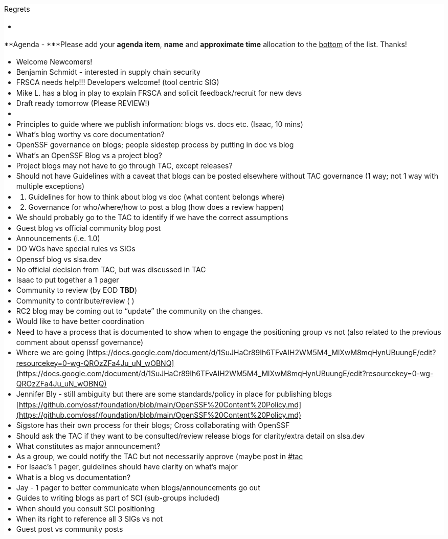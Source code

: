 Regrets



* 

**Agenda - ***Please add your **agenda item**, **name** and **approximate time** allocation to the <span style="text-decoration:underline;">bottom</span> of the list. Thanks!



* Welcome Newcomers!
* Benjamin Schmidt - interested in supply chain security
* FRSCA needs help!!! Developers welcome! (tool centric SIG)
* Mike L. has a blog in play to explain FRSCA and solicit feedback/recruit for new devs
* Draft ready tomorrow (Please REVIEW!)
* 
* Principles to guide where we publish information: blogs vs. docs etc. (Isaac, 10 mins)
* What’s blog worthy vs core documentation?
* OpenSSF governance on blogs; people sidestep process by putting in doc vs blog
* What’s an OpenSSF Blog vs a project blog?
* Project blogs may  not have to go through TAC, except releases?
* Should not have Guidelines with a caveat that blogs can be posted elsewhere without TAC governance (1 way; not 1 way with multiple exceptions)
* 1) Guidelines for how to think about blog vs doc (what content belongs where)
* 2) Governance for who/where/how to post a blog (how does a review happen)
* We should probably go to the TAC to identify if we have the correct assumptions
* Guest blog vs official community blog post
* Announcements (i.e. 1.0)
* DO WGs have special rules vs SIGs
* Openssf blog vs slsa.dev 
* No official decision from TAC, but was discussed in TAC
* Isaac to put together a 1 pager
* Community to review (by EOD **TBD**)
* Community to contribute/review ( ) 
* RC2 blog may be coming out to “update” the community on the changes.
* Would like to have better coordination 
* Need to have a process that is documented to show when to engage the positioning group vs not (also related to the previous comment about openssf governance)
* Where we are going [https://docs.google.com/document/d/1SuJHaCr89Ih6TFvAIH2WM5M4_MlXwM8mqHynUBuungE/edit?resourcekey=0-wg-QROzZFa4Ju_uN_wOBNQ](https://docs.google.com/document/d/1SuJHaCr89Ih6TFvAIH2WM5M4_MlXwM8mqHynUBuungE/edit?resourcekey=0-wg-QROzZFa4Ju_uN_wOBNQ)
* Jennifer Bly - still ambiguity but there are some standards/policy in place for publishing blogs [https://github.com/ossf/foundation/blob/main/OpenSSF%20Content%20Policy.md](https://github.com/ossf/foundation/blob/main/OpenSSF%20Content%20Policy.md)
* Sigstore has their own process for their blogs; Cross collaborating with OpenSSF
* Should ask the TAC if they want to be consulted/review release blogs for clarity/extra detail on slsa.dev
* What constitutes as major announcement?
* As a group, we could notify the TAC but not necessarily approve (maybe post in [#tac](https://openssf.slack.com/archives/C01AAV2TTEG)
* For Isaac’s 1 pager, guidelines should have clarity on what’s major
* What is a blog vs documentation?
* Jay - 1 pager to better communicate when blogs/announcements go out
* Guides to writing blogs as part of SCI (sub-groups included)
* When should you consult SCI positioning
* When its right to reference all 3 SIGs vs not
* Guest post vs community posts
